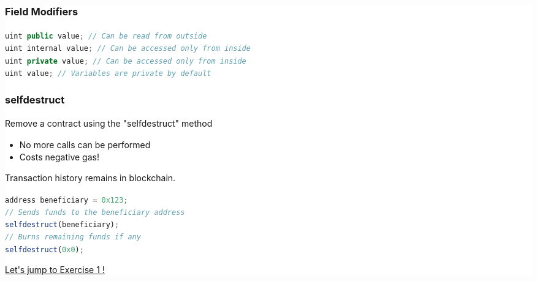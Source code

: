 ### Field Modifiers

```javascript
uint public value; // Can be read from outside
uint internal value; // Can be accessed only from inside
uint private value; // Can be accessed only from inside
uint value; // Variables are private by default
```

### selfdestruct

Remove a contract using the "selfdestruct" method

- No more calls can be performed
- Costs negative gas!

Transaction history remains in blockchain.

```javascript
address beneficiary = 0x123;
// Sends funds to the beneficiary address
selfdestruct(beneficiary);
// Burns remaining funds if any
selfdestruct(0x0);
```

[Let's jump to Exercise 1 !](./Exercise1/Exercise1.md)
